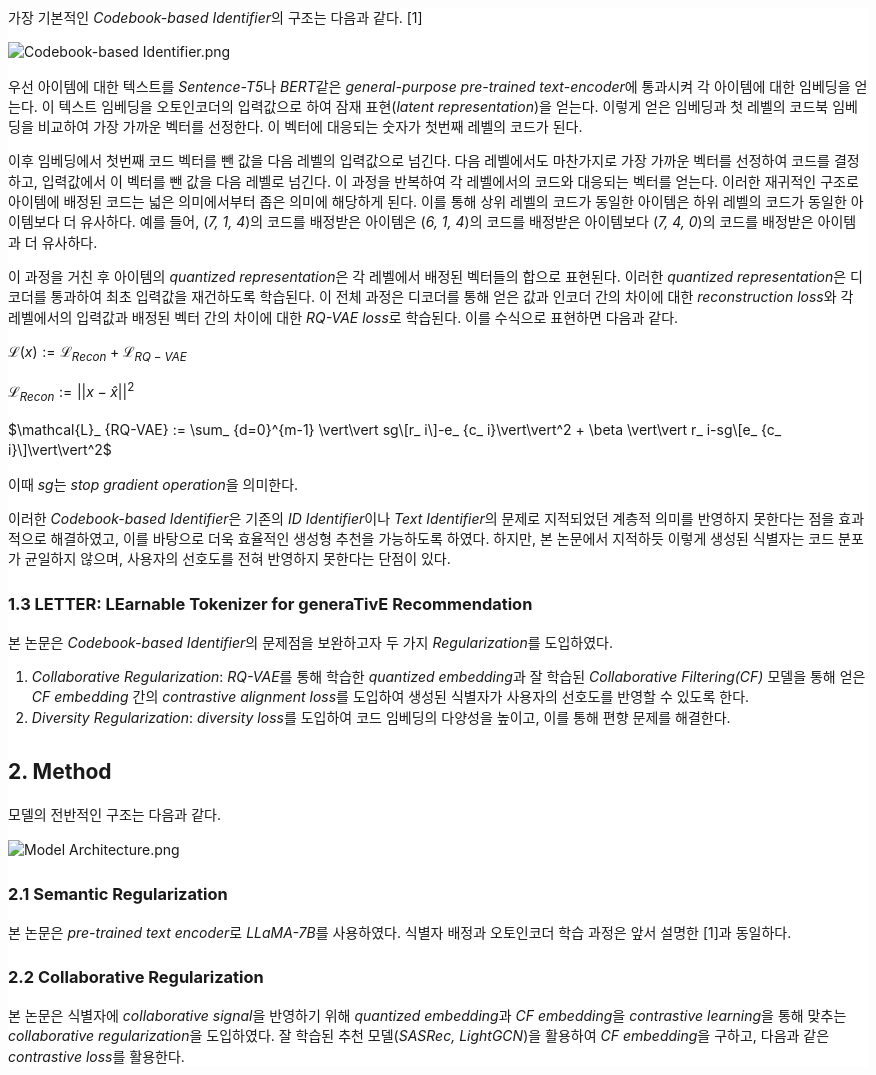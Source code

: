 가장 기본적인 *Codebook-based Identifier*의 구조는 다음과 같다. [1]

![Codebook-based Identifier.png](https://i.postimg.cc/QdvvgVRt/image.png)

우선 아이템에 대한 텍스트를 *Sentence-T5*나 *BERT*같은 *general-purpose pre-trained text-encoder*에 통과시켜 각 아이템에 대한 임베딩을 얻는다. 이 텍스트 임베딩을 오토인코더의 입력값으로 하여 잠재 표현(*latent representation*)을 얻는다. 이렇게 얻은 임베딩과 첫 레벨의 코드북 임베딩을 비교하여 가장 가까운 벡터를 선정한다. 이 벡터에 대응되는 숫자가 첫번째 레벨의 코드가 된다.

이후 임베딩에서 첫번째 코드 벡터를 뺀 값을 다음 레벨의 입력값으로 넘긴다. 다음 레벨에서도 마찬가지로 가장 가까운 벡터를 선정하여 코드를 결정하고, 입력값에서 이 벡터를 뺀 값을 다음 레벨로 넘긴다. 이 과정을 반복하여 각 레벨에서의 코드와 대응되는 벡터를 얻는다. 이러한 재귀적인 구조로 아이템에 배정된 코드는 넓은 의미에서부터 좁은 의미에 해당하게 된다. 이를 통해 상위 레벨의 코드가 동일한 아이템은 하위 레벨의 코드가 동일한 아이템보다 더 유사하다. 예를 들어, (*7, 1, 4*)의 코드를 배정받은 아이템은 (*6, 1, 4*)의 코드를 배정받은 아이템보다 (*7, 4, 0*)의 코드를 배정받은 아이템과 더 유사하다.

이 과정을 거친 후 아이템의 *quantized representation*은 각 레벨에서 배정된 벡터들의 합으로 표현된다. 이러한 *quantized representation*은 디코더를 통과하여 최초 입력값을 재건하도록 학습된다. 이 전체 과정은 디코더를 통해 얻은 값과 인코더 간의 차이에 대한 *reconstruction loss*와 각 레벨에서의 입력값과 배정된 벡터 간의 차이에 대한 *RQ-VAE loss*로 학습된다. 이를 수식으로 표현하면 다음과 같다.

$\mathcal{L}(x) := \mathcal{L}_ {Recon} + \mathcal{L}_ {RQ-VAE}$

$\mathcal{L}_{Recon} := \vert\vert x - \hat{x} \vert\vert ^2$

$\mathcal{L}_ {RQ-VAE} := \sum_ {d=0}^{m-1} \vert\vert sg\[r_ i\]-e_ {c_ i}\vert\vert^2 + \beta \vert\vert r_ i-sg\[e_ {c_ i}\]\vert\vert^2$

이때 *sg*는 *stop gradient operation*을 의미한다.

이러한 *Codebook-based Identifier*은 기존의 *ID Identifier*이나 *Text Identifier*의 문제로 지적되었던 계층적 의미를 반영하지 못한다는 점을 효과적으로 해결하였고, 이를 바탕으로 더욱 효율적인 생성형 추천을 가능하도록 하였다. 하지만, 본 논문에서 지적하듯 이렇게 생성된 식별자는 코드 분포가 균일하지 않으며, 사용자의 선호도를 전혀 반영하지 못한다는 단점이 있다.

### 1.3 LETTER: LEarnable Tokenizer for generaTivE Recommendation

본 논문은 *Codebook-based Identifier*의 문제점을 보완하고자 두 가지 *Regularization*를 도입하였다.

1. *Collaborative Regularization*: *RQ-VAE*를 통해 학습한 *quantized embedding*과 잘 학습된 *Collaborative Filtering(CF)* 모델을 통해 얻은 *CF embedding* 간의 *contrastive alignment loss*를 도입하여 생성된 식별자가 사용자의 선호도를 반영할 수 있도록 한다.
2. *Diversity Regularization*: *diversity loss*를 도입하여 코드 임베딩의 다양성을 높이고, 이를 통해 편향 문제를 해결한다.


## 2. Method

모델의 전반적인 구조는 다음과 같다.

![Model Architecture.png](https://i.postimg.cc/C59nwWvm/image.png)

### 2.1 Semantic Regularization

 본 논문은 *pre-trained text encoder*로 *LLaMA-7B*를 사용하였다. 식별자 배정과 오토인코더 학습 과정은 앞서 설명한 [1]과 동일하다.

### 2.2 Collaborative Regularization

본 논문은 식별자에 *collaborative signal*을 반영하기 위해 *quantized embedding*과 *CF embedding*을 *contrastive learning*을 통해 맞추는 *collaborative regularization*을 도입하였다. 잘 학습된 추천 모델(*SASRec, LightGCN*)을 활용하여 *CF embedding*을 구하고, 다음과 같은 *contrastive loss*를 활용한다.
